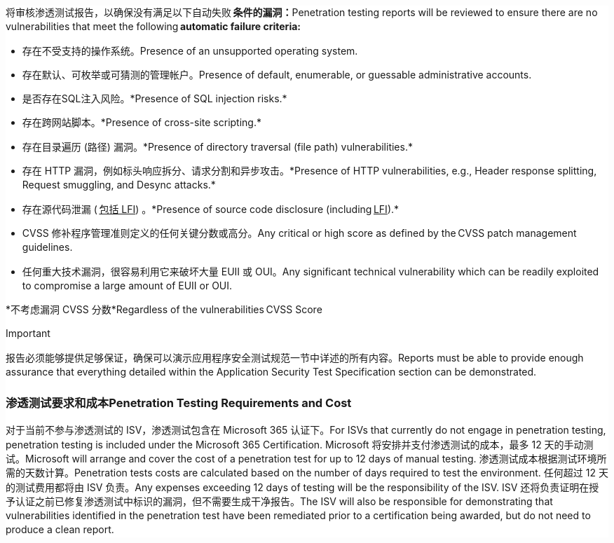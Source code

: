 <span data-ttu-id="31cea-378">将审核渗透测试报告，以确保没有满足以下自动失败 **条件的漏洞：**</span><span class="sxs-lookup"><span data-stu-id="31cea-378">Penetration testing reports will be reviewed to ensure there are no vulnerabilities that meet the following **automatic failure criteria:**</span></span>

* <span data-ttu-id="31cea-379">存在不受支持的操作系统。</span><span class="sxs-lookup"><span data-stu-id="31cea-379">Presence of an unsupported operating system.</span></span> 

* <span data-ttu-id="31cea-380">存在默认、可枚举或可猜测的管理帐户。</span><span class="sxs-lookup"><span data-stu-id="31cea-380">Presence of default, enumerable, or guessable administrative accounts.</span></span>

* <span data-ttu-id="31cea-381">是否存在SQL注入风险。\*</span><span class="sxs-lookup"><span data-stu-id="31cea-381">Presence of SQL injection risks.\*</span></span>

* <span data-ttu-id="31cea-382">存在跨网站脚本。\*</span><span class="sxs-lookup"><span data-stu-id="31cea-382">Presence of cross-site scripting.\*</span></span>

* <span data-ttu-id="31cea-383">存在目录遍历 (路径) 漏洞。\*</span><span class="sxs-lookup"><span data-stu-id="31cea-383">Presence of directory traversal (file path) vulnerabilities.\*</span></span>

* <span data-ttu-id="31cea-384">存在 HTTP 漏洞，例如标头响应拆分、请求分割和异步攻击。\*</span><span class="sxs-lookup"><span data-stu-id="31cea-384">Presence of HTTP vulnerabilities, e.g., Header response splitting, Request smuggling, and Desync attacks.\*</span></span>

* <span data-ttu-id="31cea-385">存在源代码泄漏 ( [包括 LFI](#lfi)) 。\*</span><span class="sxs-lookup"><span data-stu-id="31cea-385">Presence of source code disclosure (including [LFI](#lfi)).\*</span></span>

* <span data-ttu-id="31cea-386">CVSS 修补程序管理准则定义的任何关键分数或高分。</span><span class="sxs-lookup"><span data-stu-id="31cea-386">Any critical or high score as defined by the CVSS patch management guidelines.</span></span>

* <span data-ttu-id="31cea-387">任何重大技术漏洞，很容易利用它来破坏大量 EUII 或 OUI。</span><span class="sxs-lookup"><span data-stu-id="31cea-387">Any significant technical vulnerability which can be readily exploited to compromise a large amount of EUII or OUI.</span></span>

<span data-ttu-id="31cea-388">\*不考虑漏洞 CVSS 分数</span><span class="sxs-lookup"><span data-stu-id="31cea-388">\*Regardless of the vulnerabilities CVSS Score</span></span>

> [!IMPORTANT]
><span data-ttu-id="31cea-389">报告必须能够提供足够保证，确保可以演示应用程序安全测试规范一节中详述的所有内容。</span><span class="sxs-lookup"><span data-stu-id="31cea-389">Reports must be able to provide enough assurance that everything detailed within the Application Security Test Specification section can be demonstrated.</span></span>


### <a name="penetration-testing-requirements-and-cost"></a><span data-ttu-id="31cea-390">渗透测试要求和成本</span><span class="sxs-lookup"><span data-stu-id="31cea-390">Penetration Testing Requirements and Cost</span></span>

<span data-ttu-id="31cea-391">对于当前不参与渗透测试的 ISV，渗透测试包含在 Microsoft 365 认证下。</span><span class="sxs-lookup"><span data-stu-id="31cea-391">For ISVs that currently do not engage in penetration testing, penetration testing is included under the Microsoft 365 Certification.</span></span> <span data-ttu-id="31cea-392">Microsoft 将安排并支付渗透测试的成本，最多 12 天的手动测试。</span><span class="sxs-lookup"><span data-stu-id="31cea-392">Microsoft will arrange and cover the cost of a penetration test for up to 12 days of manual testing.</span></span> <span data-ttu-id="31cea-393">渗透测试成本根据测试环境所需的天数计算。</span><span class="sxs-lookup"><span data-stu-id="31cea-393">Penetration tests costs are calculated based on the number of days required to test the environment.</span></span> <span data-ttu-id="31cea-394">任何超过 12 天的测试费用都将由 ISV 负责。</span><span class="sxs-lookup"><span data-stu-id="31cea-394">Any expenses exceeding 12 days of testing will be the responsibility of the ISV.</span></span> <span data-ttu-id="31cea-395">ISV 还将负责证明在授予认证之前已修复渗透测试中标识的漏洞，但不需要生成干净报告。</span><span class="sxs-lookup"><span data-stu-id="31cea-395">The ISV will also be responsible for demonstrating that vulnerabilities identified in the penetration test have been remediated prior to a certification being awarded, but do not need to produce a clean report.</span></span>
